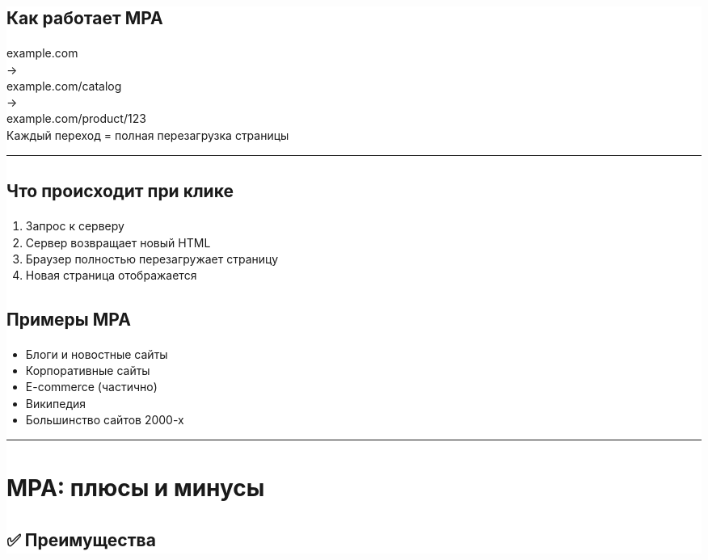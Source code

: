 ## Как работает MPA

<div class="text-center mt-4">
<div class="flow-step">example.com</div>
<span class="flow-arrow">→</span>
<div class="flow-step">example.com/catalog</div>
<span class="flow-arrow">→</span>
<div class="flow-step">example.com/product/123</div>
</div>

<div class="text-center mt-4 text-sm text-gray-600">
Каждый переход = полная перезагрузка страницы
</div>

</div>

---

<div class="grid grid-cols-2 gap-8 mt-8">

<div>

## Что происходит при клике

1. Запрос к серверу
2. Сервер возвращает новый HTML
3. Браузер полностью перезагружает страницу
4. Новая страница отображается

</div>

<div v-click="1">

## Примеры MPA

- Блоги и новостные сайты
- Корпоративные сайты
- E-commerce (частично)
- Википедия
- Большинство сайтов 2000-х

</div>

</div>

---

# MPA: плюсы и минусы

<div class="pros-cons-grid">

<div v-click="1" class="pros-box">

## ✅ Преимущества
